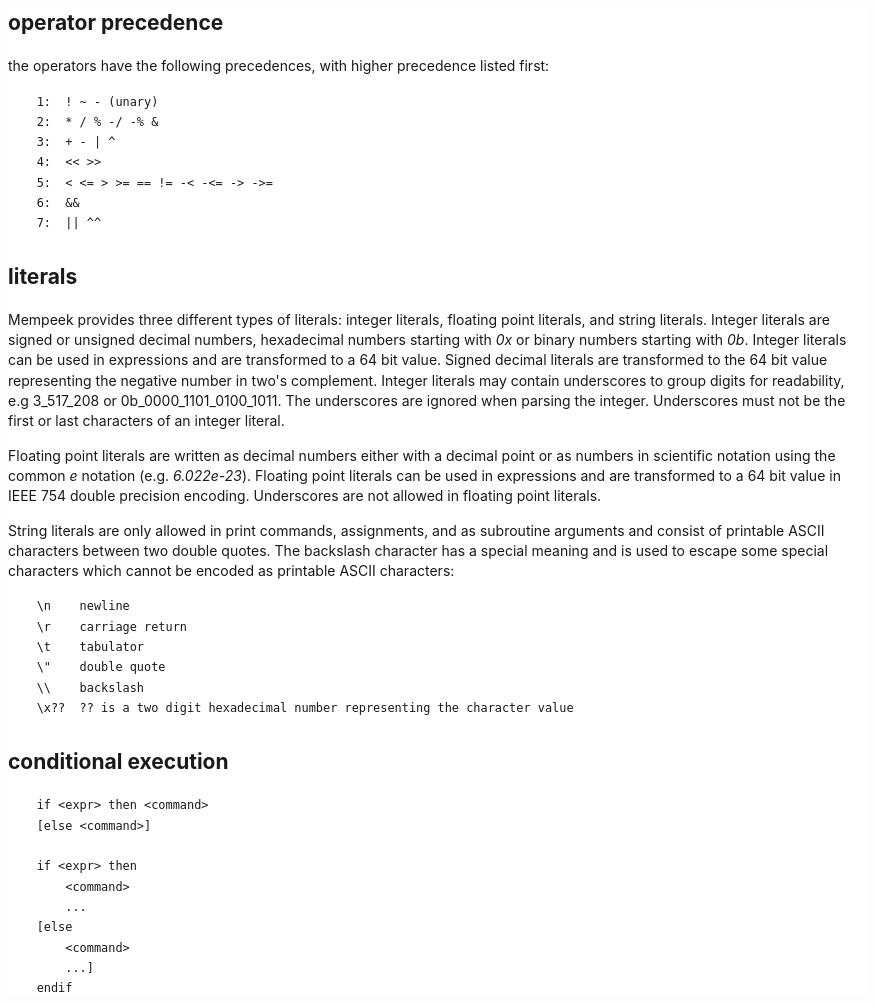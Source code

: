 operator precedence
-------------------

the operators have the following precedences, with higher precedence listed first:

        1:  ! ~ - (unary)
        2:  * / % -/ -% &
        3:  + - | ^
        4:  << >>
        5:  < <= > >= == != -< -<= -> ->=
        6:  &&
        7:  || ^^

literals
--------

Mempeek provides three different types of literals: integer literals, floating point
literals, and string literals. Integer literals are signed or unsigned decimal numbers,
hexadecimal numbers starting with *0x* or binary numbers starting with *0b*. Integer
literals can be used in expressions and are transformed to a 64 bit value. Signed decimal
literals are transformed to the 64 bit value representing the negative number in two's
complement. Integer literals may contain underscores to group digits for readability, e.g
3\_517\_208 or 0b\_0000\_1101\_0100\_1011. The underscores are ignored when parsing
the integer. Underscores must not be the first or last characters of an integer literal.

Floating point literals are written as decimal numbers either with a decimal point or as
numbers in scientific notation using the common *e* notation (e.g. *6.022e-23*). Floating
point literals can be used in expressions and are transformed to a 64 bit value in IEEE
754 double precision encoding. Underscores are not allowed in floating point literals.

String literals are only allowed in print commands, assignments, and as subroutine
arguments and consist of printable ASCII characters between two double quotes. The
backslash character has a special meaning and is used to escape some special characters
which cannot be encoded as printable ASCII characters:

        \n    newline
        \r    carriage return
        \t    tabulator
        \"    double quote
        \\    backslash
        \x??  ?? is a two digit hexadecimal number representing the character value

conditional execution
---------------------

        if <expr> then <command>
        [else <command>]

        if <expr> then
            <command>
            ...
        [else
            <command>
            ...]
        endif
